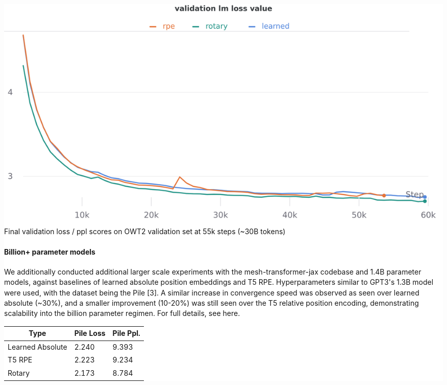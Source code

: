 ![OWT2 validation loss with 150M parameter models in GPT-NeoX](./rope-learned-rpe.png)
Final validation loss / ppl scores on OWT2 validation set at 55k steps (~30B tokens)

#### Billion+ parameter models
We additionally conducted additional larger scale experiments with the mesh-transformer-jax codebase and 1.4B parameter models, against baselines of learned absolute position embeddings and T5 RPE. Hyperparameters similar to GPT3's 1.3B model were used, with the dataset being the Pile [3]. A similar increase in convergence speed was observed as seen over learned absolute (~30%), and a smaller improvement (10-20%) was still seen over the T5 relative position encoding, demonstrating scalability into the billion parameter regimen. For full details, see here.

| Type | Pile Loss | Pile Ppl. |
|------|-----------|-----------|
| Learned Absolute | 2.240 | 9.393 |
| T5 RPE | 2.223 | 9.234 |
| Rotary | 2.173 | 8.784 |
